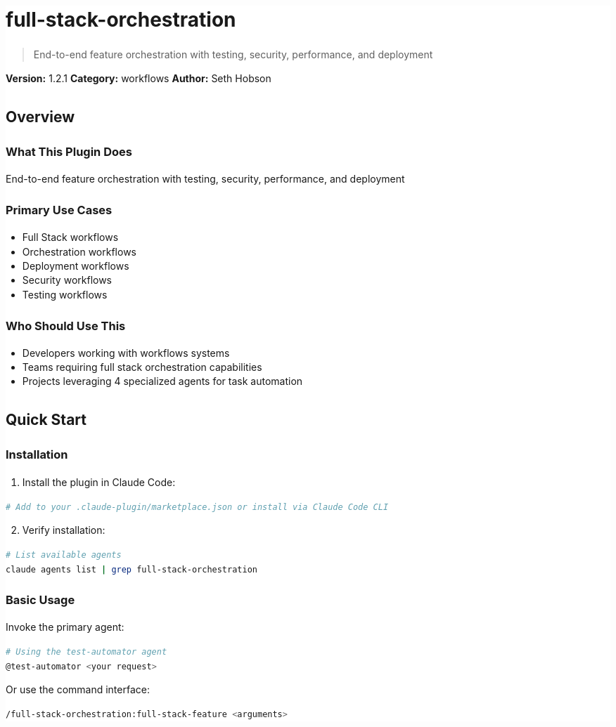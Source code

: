# full-stack-orchestration

> End-to-end feature orchestration with testing, security, performance, and deployment

**Version:** 1.2.1
**Category:** workflows
**Author:** Seth Hobson

## Overview

### What This Plugin Does

End-to-end feature orchestration with testing, security, performance, and deployment

### Primary Use Cases

- Full Stack workflows
- Orchestration workflows
- Deployment workflows
- Security workflows
- Testing workflows

### Who Should Use This

- Developers working with workflows systems
- Teams requiring full stack orchestration capabilities
- Projects leveraging 4 specialized agents for task automation

## Quick Start

### Installation

1. Install the plugin in Claude Code:
```bash
# Add to your .claude-plugin/marketplace.json or install via Claude Code CLI
```

2. Verify installation:
```bash
# List available agents
claude agents list | grep full-stack-orchestration
```

### Basic Usage

Invoke the primary agent:
```bash
# Using the test-automator agent
@test-automator <your request>
```

Or use the command interface:
```bash
/full-stack-orchestration:full-stack-feature <arguments>
```
